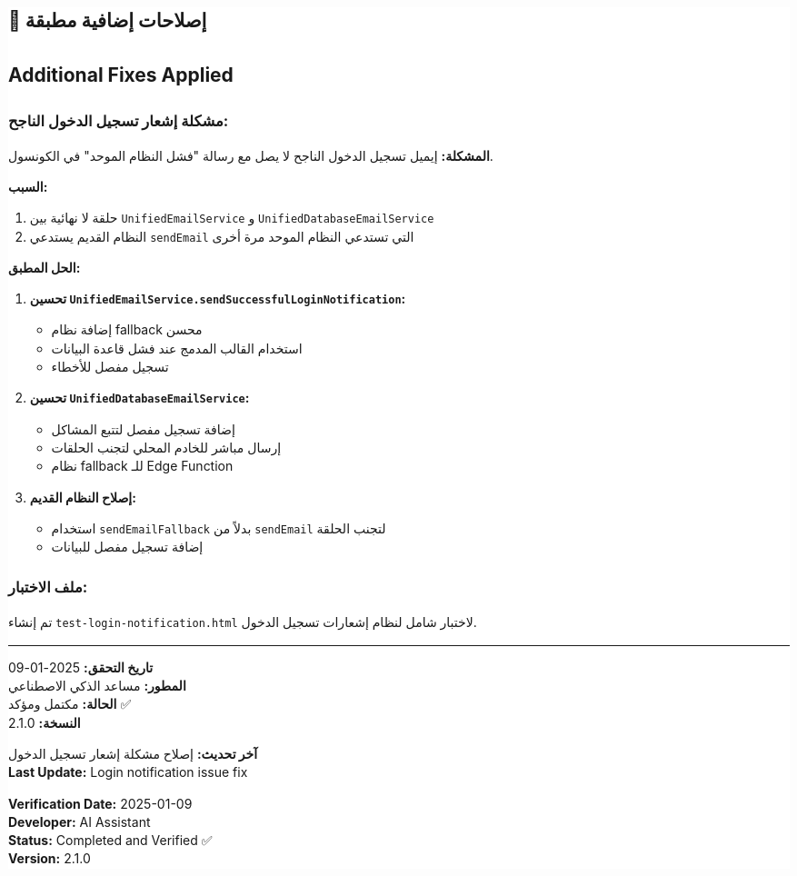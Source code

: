 ## 🔧 إصلاحات إضافية مطبقة
## Additional Fixes Applied

### **مشكلة إشعار تسجيل الدخول الناجح:**

**المشكلة:** إيميل تسجيل الدخول الناجح لا يصل مع رسالة "فشل النظام الموحد" في الكونسول.

**السبب:** 
1. حلقة لا نهائية بين `UnifiedEmailService` و `UnifiedDatabaseEmailService`
2. النظام القديم يستدعي `sendEmail` التي تستدعي النظام الموحد مرة أخرى

**الحل المطبق:**
1. **تحسين `UnifiedEmailService.sendSuccessfulLoginNotification`:**
   - إضافة نظام fallback محسن
   - استخدام القالب المدمج عند فشل قاعدة البيانات
   - تسجيل مفصل للأخطاء

2. **تحسين `UnifiedDatabaseEmailService`:**
   - إضافة تسجيل مفصل لتتبع المشاكل
   - إرسال مباشر للخادم المحلي لتجنب الحلقات
   - نظام fallback للـ Edge Function

3. **إصلاح النظام القديم:**
   - استخدام `sendEmailFallback` بدلاً من `sendEmail` لتجنب الحلقة
   - إضافة تسجيل مفصل للبيانات

### **ملف الاختبار:**
تم إنشاء `test-login-notification.html` لاختبار شامل لنظام إشعارات تسجيل الدخول.

---

**تاريخ التحقق:** 2025-01-09  
**المطور:** مساعد الذكي الاصطناعي  
**الحالة:** مكتمل ومؤكد ✅  
**النسخة:** 2.1.0

**آخر تحديث:** إصلاح مشكلة إشعار تسجيل الدخول  
**Last Update:** Login notification issue fix

**Verification Date:** 2025-01-09  
**Developer:** AI Assistant  
**Status:** Completed and Verified ✅  
**Version:** 2.1.0
